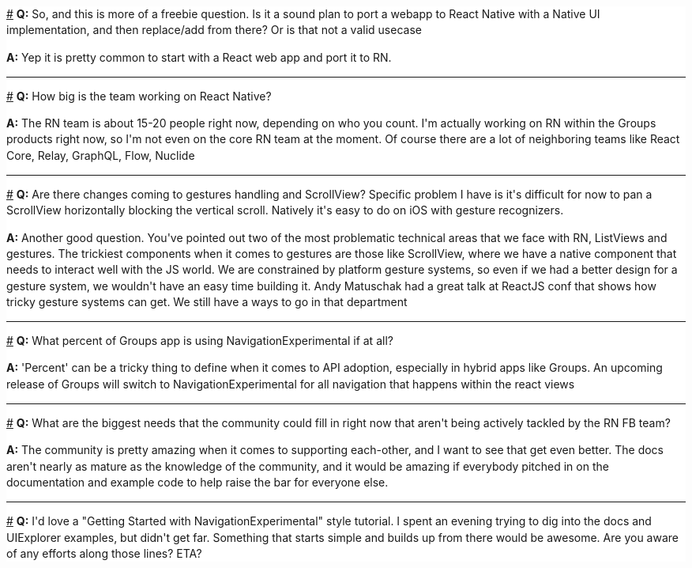 <a name="freebie-question-sound-plan-port" href="#freebie-question-sound-plan-port">#</a> **Q:** So, and this is more of a freebie question. Is it a sound plan to port a webapp to React Native with a Native UI implementation, and then replace/add from there? Or is that not a valid usecase

**A:** Yep it is pretty common to start with a React web app and port it to RN.

---

<a name="big-team-working-react-native" href="#big-team-working-react-native">#</a> **Q:** How big is the team working on React Native?

**A:** The RN team is about 15-20 people right now, depending on who you count. I'm actually working on RN within the Groups products right now, so I'm not even on the core RN team at the moment. Of course there are a lot of neighboring teams like React Core, Relay, GraphQL, Flow, Nuclide

---

<a name="changes-coming-gestures-handling-scrollview" href="#changes-coming-gestures-handling-scrollview">#</a> **Q:** Are there changes coming to gestures handling and ScrollView? Specific problem I have is it's difficult for now to pan a ScrollView horizontally blocking the vertical scroll. Natively it's easy to do on iOS with gesture recognizers.

**A:** Another good question. You've pointed out two of the most problematic technical areas that we face with RN, ListViews and gestures. The trickiest components when it comes to gestures are those like ScrollView, where we have a native component that needs to interact well with the JS world. We are constrained by platform gesture systems, so even if we had a better design for a gesture system, we wouldn't have an easy time building it. Andy Matuschak had a great talk at ReactJS conf that shows how tricky gesture systems can get. We still have a ways to go in that department

---

<a name="percent-groups-app-using-navigationexperimental" href="#percent-groups-app-using-navigationexperimental">#</a> **Q:** What percent of Groups app is using NavigationExperimental if at all?

**A:** 'Percent' can be a tricky thing to define when it comes to API adoption, especially in hybrid apps like Groups. An upcoming release of Groups will switch to NavigationExperimental for all navigation that happens within the react views

---

<a name="biggest-needs-community-could-fill" href="#biggest-needs-community-could-fill">#</a> **Q:** What are the biggest needs that the community could fill in right now that aren't being actively tackled by the RN FB team?

**A:** The community is pretty amazing when it comes to supporting each-other, and I want to see that get even better. The docs aren't nearly as mature as the knowledge of the community, and it would be amazing if everybody pitched in on the documentation and example code to help raise the bar for everyone else.

---

<a name="id-love-getting-started-navigationexperimental" href="#id-love-getting-started-navigationexperimental">#</a> **Q:** I'd love a "Getting Started with NavigationExperimental" style tutorial. I spent an evening trying to dig into the docs and UIExplorer examples, but didn't get far. Something that starts simple and builds up from there would be awesome. Are you aware of any efforts along those lines? ETA?
